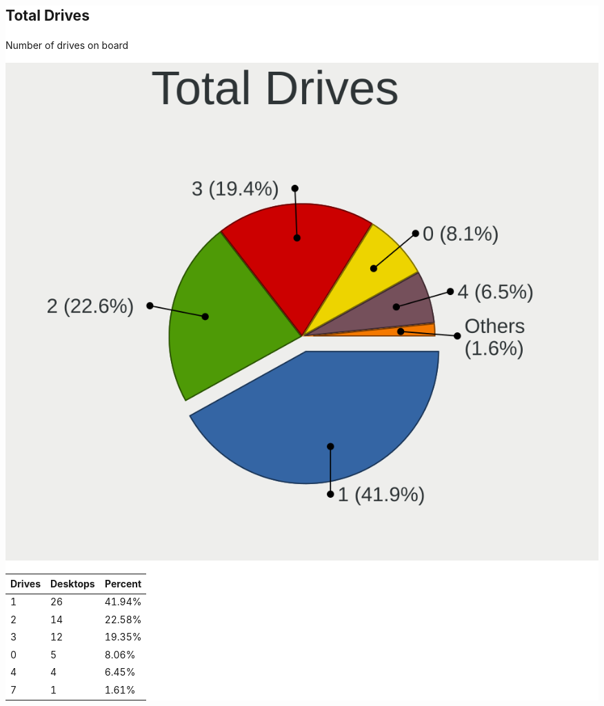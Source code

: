Total Drives
------------

Number of drives on board

![Total Drives](./images/pie_chart_bsd/node_total_drives.svg)


| Drives | Desktops | Percent |
|--------|----------|---------|
| 1      | 26       | 41.94%  |
| 2      | 14       | 22.58%  |
| 3      | 12       | 19.35%  |
| 0      | 5        | 8.06%   |
| 4      | 4        | 6.45%   |
| 7      | 1        | 1.61%   |

